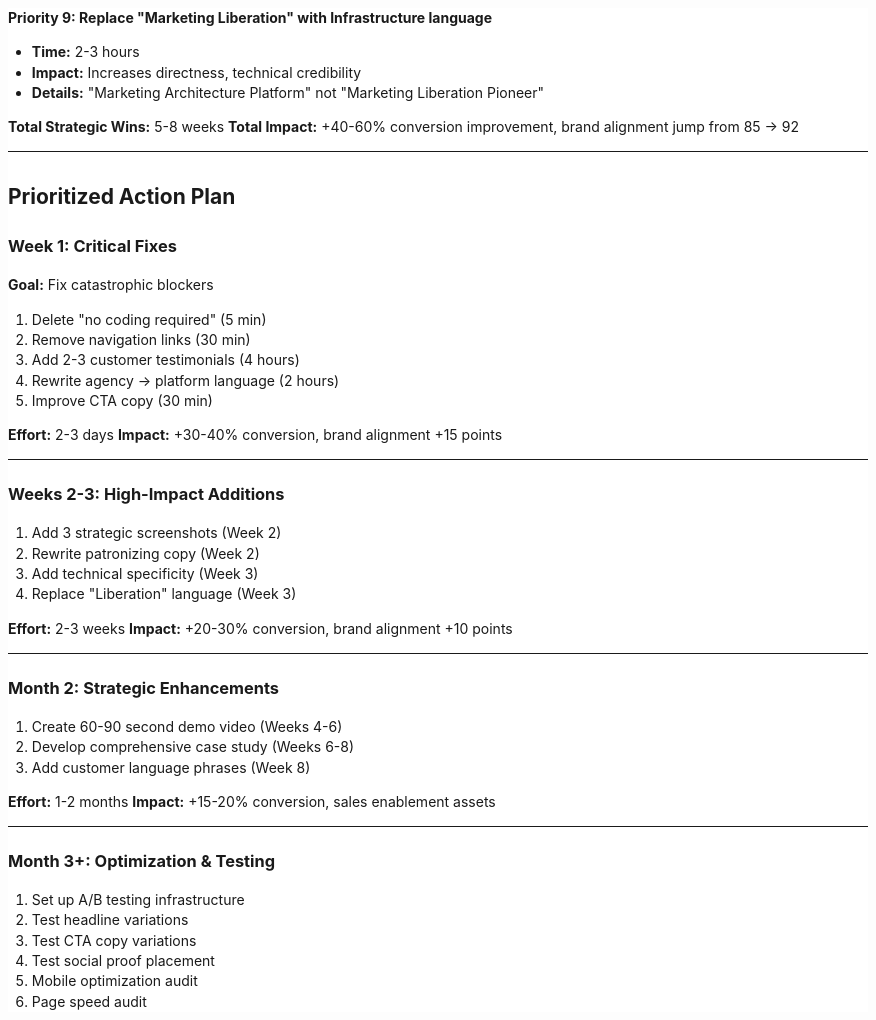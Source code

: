 **Priority 9: Replace "Marketing Liberation" with Infrastructure language**
- **Time:** 2-3 hours
- **Impact:** Increases directness, technical credibility
- **Details:** "Marketing Architecture Platform" not "Marketing Liberation Pioneer"

**Total Strategic Wins:** 5-8 weeks
**Total Impact:** +40-60% conversion improvement, brand alignment jump from 85 → 92

---

## Prioritized Action Plan

### Week 1: Critical Fixes
**Goal:** Fix catastrophic blockers

1. Delete "no coding required" (5 min)
2. Remove navigation links (30 min)
3. Add 2-3 customer testimonials (4 hours)
4. Rewrite agency → platform language (2 hours)
5. Improve CTA copy (30 min)

**Effort:** 2-3 days
**Impact:** +30-40% conversion, brand alignment +15 points

---

### Weeks 2-3: High-Impact Additions

1. Add 3 strategic screenshots (Week 2)
2. Rewrite patronizing copy (Week 2)
3. Add technical specificity (Week 3)
4. Replace "Liberation" language (Week 3)

**Effort:** 2-3 weeks
**Impact:** +20-30% conversion, brand alignment +10 points

---

### Month 2: Strategic Enhancements

1. Create 60-90 second demo video (Weeks 4-6)
2. Develop comprehensive case study (Weeks 6-8)
3. Add customer language phrases (Week 8)

**Effort:** 1-2 months
**Impact:** +15-20% conversion, sales enablement assets

---

### Month 3+: Optimization & Testing

1. Set up A/B testing infrastructure
2. Test headline variations
3. Test CTA copy variations
4. Test social proof placement
5. Mobile optimization audit
6. Page speed audit
